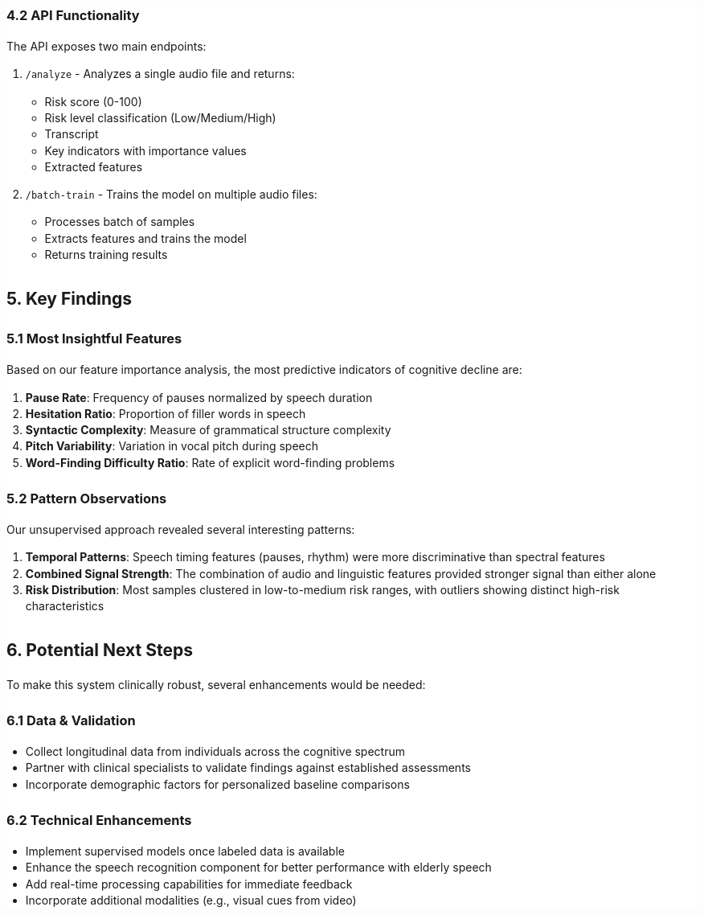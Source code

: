 ### 4.2 API Functionality

The API exposes two main endpoints:

1. `/analyze` - Analyzes a single audio file and returns:
   - Risk score (0-100)
   - Risk level classification (Low/Medium/High)
   - Transcript
   - Key indicators with importance values
   - Extracted features

2. `/batch-train` - Trains the model on multiple audio files:
   - Processes batch of samples
   - Extracts features and trains the model
   - Returns training results

## 5. Key Findings

### 5.1 Most Insightful Features

Based on our feature importance analysis, the most predictive indicators of cognitive decline are:

1. **Pause Rate**: Frequency of pauses normalized by speech duration
2. **Hesitation Ratio**: Proportion of filler words in speech
3. **Syntactic Complexity**: Measure of grammatical structure complexity
4. **Pitch Variability**: Variation in vocal pitch during speech
5. **Word-Finding Difficulty Ratio**: Rate of explicit word-finding problems

### 5.2 Pattern Observations

Our unsupervised approach revealed several interesting patterns:

1. **Temporal Patterns**: Speech timing features (pauses, rhythm) were more discriminative than spectral features
2. **Combined Signal Strength**: The combination of audio and linguistic features provided stronger signal than either alone
3. **Risk Distribution**: Most samples clustered in low-to-medium risk ranges, with outliers showing distinct high-risk characteristics

## 6. Potential Next Steps

To make this system clinically robust, several enhancements would be needed:

### 6.1 Data & Validation

- Collect longitudinal data from individuals across the cognitive spectrum
- Partner with clinical specialists to validate findings against established assessments
- Incorporate demographic factors for personalized baseline comparisons

### 6.2 Technical Enhancements

- Implement supervised models once labeled data is available
- Enhance the speech recognition component for better performance with elderly speech
- Add real-time processing capabilities for immediate feedback
- Incorporate additional modalities (e.g., visual cues from video)
